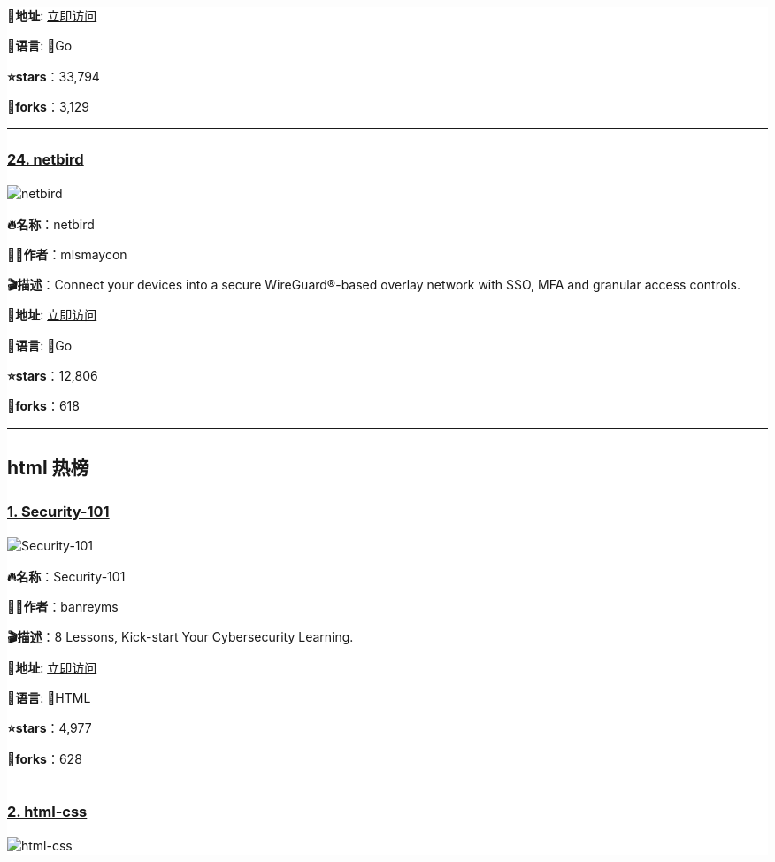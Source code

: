 **🔗地址**: [立即访问](https://github.com//milvus-io/milvus) 

**👀语言**: 🔺Go 

**⭐stars**：33,794 

**📍forks**：3,129 

--- 

### [24. netbird](https://github.com//netbirdio/netbird) 

![netbird](https://s0.wp.com/mshots/v1/https://github.com//netbirdio/netbird?w=600&h=450) 

**🔥名称**：netbird 

**🧑‍💻作者**：mlsmaycon 

**🎬描述**：Connect your devices into a secure WireGuard®-based overlay network with SSO, MFA and granular access controls. 

**🔗地址**: [立即访问](https://github.com//netbirdio/netbird) 

**👀语言**: 🔺Go 

**⭐stars**：12,806 

**📍forks**：618 

--- 

## html 热榜

### [1. Security-101](https://github.com//microsoft/Security-101) 

![Security-101](https://s0.wp.com/mshots/v1/https://github.com//microsoft/Security-101?w=600&h=450) 

**🔥名称**：Security-101 

**🧑‍💻作者**：banreyms 

**🎬描述**：8 Lessons, Kick-start Your Cybersecurity Learning. 

**🔗地址**: [立即访问](https://github.com//microsoft/Security-101) 

**👀语言**: 🔺HTML 

**⭐stars**：4,977 

**📍forks**：628 

--- 

### [2. html-css](https://github.com//gustavoguanabara/html-css) 

![html-css](https://s0.wp.com/mshots/v1/https://github.com//gustavoguanabara/html-css?w=600&h=450) 
